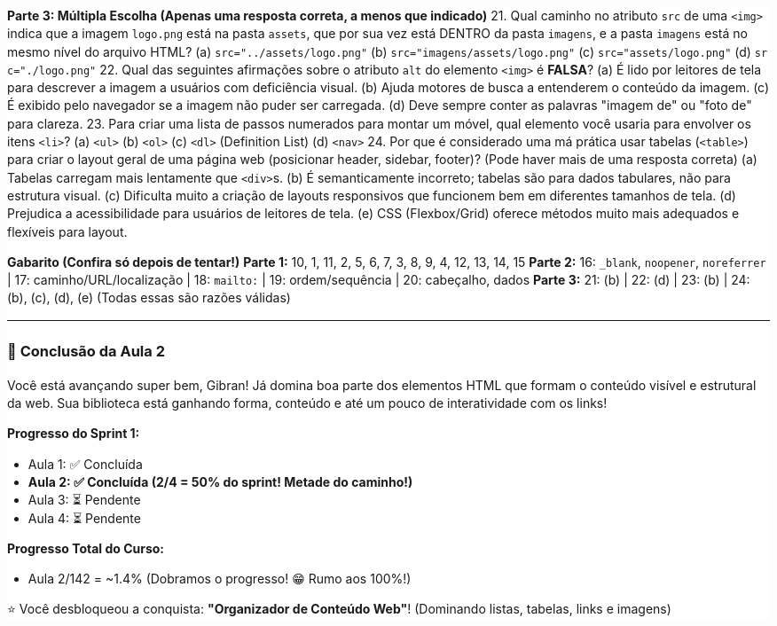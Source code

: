 **Parte 3: Múltipla Escolha (Apenas uma resposta correta, a menos que indicado)**
21. Qual caminho no atributo `src` de uma `<img>` indica que a imagem `logo.png` está na pasta `assets`, que por sua vez está DENTRO da pasta `imagens`, e a pasta `imagens` está no mesmo nível do arquivo HTML?
    (a) `src="../assets/logo.png"`
    (b) `src="imagens/assets/logo.png"`
    (c) `src="assets/logo.png"`
    (d) `src="./logo.png"`
22. Qual das seguintes afirmações sobre o atributo `alt` do elemento `<img>` é **FALSA**?
    (a) É lido por leitores de tela para descrever a imagem a usuários com deficiência visual.
    (b) Ajuda motores de busca a entenderem o conteúdo da imagem.
    (c) É exibido pelo navegador se a imagem não puder ser carregada.
    (d) Deve sempre conter as palavras "imagem de" ou "foto de" para clareza.
23. Para criar uma lista de passos numerados para montar um móvel, qual elemento você usaria para envolver os itens `<li>`?
    (a) `<ul>`
    (b) `<ol>`
    (c) `<dl>` (Definition List)
    (d) `<nav>`
24. Por que é considerado uma má prática usar tabelas (`<table>`) para criar o layout geral de uma página web (posicionar header, sidebar, footer)? (Pode haver mais de uma resposta correta)
    (a) Tabelas carregam mais lentamente que `<div>`s.
    (b) É semanticamente incorreto; tabelas são para dados tabulares, não para estrutura visual.
    (c) Dificulta muito a criação de layouts responsivos que funcionem bem em diferentes tamanhos de tela.
    (d) Prejudica a acessibilidade para usuários de leitores de tela.
    (e) CSS (Flexbox/Grid) oferece métodos muito mais adequados e flexíveis para layout.

**Gabarito (Confira só depois de tentar!)**
**Parte 1:** 10, 1, 11, 2, 5, 6, 7, 3, 8, 9, 4, 12, 13, 14, 15
**Parte 2:** 16: `_blank`, `noopener`, `noreferrer` | 17: caminho/URL/localização | 18: `mailto:` | 19: ordem/sequência | 20: cabeçalho, dados
**Parte 3:** 21: (b) | 22: (d) | 23: (b) | 24: (b), (c), (d), (e) (Todas essas são razões válidas)

---

### 🎉 **Conclusão da Aula 2**

Você está avançando super bem, Gibran! Já domina boa parte dos elementos HTML que formam o conteúdo visível e estrutural da web. Sua biblioteca está ganhando forma, conteúdo e até um pouco de interatividade com os links!

**Progresso do Sprint 1:**

* Aula 1: ✅ Concluída
* **Aula 2: ✅ Concluída (2/4 = 50% do sprint! Metade do caminho!)**
* Aula 3: ⏳️ Pendente
* Aula 4: ⏳️ Pendente

**Progresso Total do Curso:**

* Aula 2/142 = ~1.4% (Dobramos o progresso! 😁 Rumo aos 100%!)

⭐ Você desbloqueou a conquista: **"Organizador de Conteúdo Web"**! (Dominando listas, tabelas, links e imagens)
